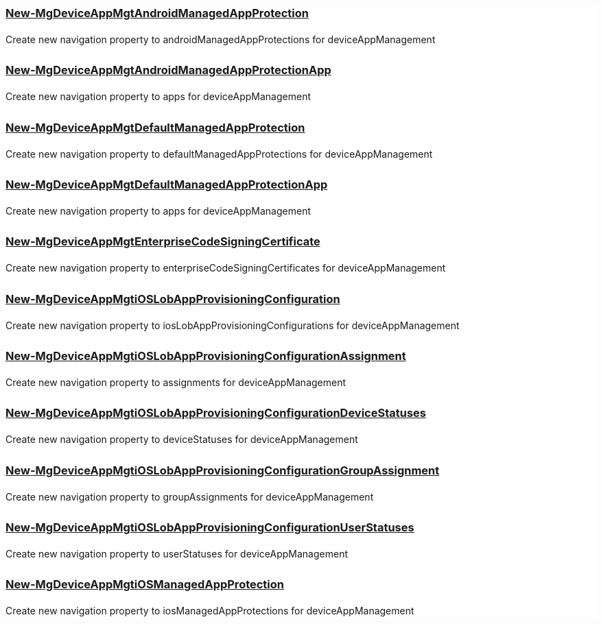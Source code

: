 ### [New-MgDeviceAppMgtAndroidManagedAppProtection](New-MgDeviceAppMgtAndroidManagedAppProtection.md)
Create new navigation property to androidManagedAppProtections for deviceAppManagement

### [New-MgDeviceAppMgtAndroidManagedAppProtectionApp](New-MgDeviceAppMgtAndroidManagedAppProtectionApp.md)
Create new navigation property to apps for deviceAppManagement

### [New-MgDeviceAppMgtDefaultManagedAppProtection](New-MgDeviceAppMgtDefaultManagedAppProtection.md)
Create new navigation property to defaultManagedAppProtections for deviceAppManagement

### [New-MgDeviceAppMgtDefaultManagedAppProtectionApp](New-MgDeviceAppMgtDefaultManagedAppProtectionApp.md)
Create new navigation property to apps for deviceAppManagement

### [New-MgDeviceAppMgtEnterpriseCodeSigningCertificate](New-MgDeviceAppMgtEnterpriseCodeSigningCertificate.md)
Create new navigation property to enterpriseCodeSigningCertificates for deviceAppManagement

### [New-MgDeviceAppMgtiOSLobAppProvisioningConfiguration](New-MgDeviceAppMgtiOSLobAppProvisioningConfiguration.md)
Create new navigation property to iosLobAppProvisioningConfigurations for deviceAppManagement

### [New-MgDeviceAppMgtiOSLobAppProvisioningConfigurationAssignment](New-MgDeviceAppMgtiOSLobAppProvisioningConfigurationAssignment.md)
Create new navigation property to assignments for deviceAppManagement

### [New-MgDeviceAppMgtiOSLobAppProvisioningConfigurationDeviceStatuses](New-MgDeviceAppMgtiOSLobAppProvisioningConfigurationDeviceStatuses.md)
Create new navigation property to deviceStatuses for deviceAppManagement

### [New-MgDeviceAppMgtiOSLobAppProvisioningConfigurationGroupAssignment](New-MgDeviceAppMgtiOSLobAppProvisioningConfigurationGroupAssignment.md)
Create new navigation property to groupAssignments for deviceAppManagement

### [New-MgDeviceAppMgtiOSLobAppProvisioningConfigurationUserStatuses](New-MgDeviceAppMgtiOSLobAppProvisioningConfigurationUserStatuses.md)
Create new navigation property to userStatuses for deviceAppManagement

### [New-MgDeviceAppMgtiOSManagedAppProtection](New-MgDeviceAppMgtiOSManagedAppProtection.md)
Create new navigation property to iosManagedAppProtections for deviceAppManagement
